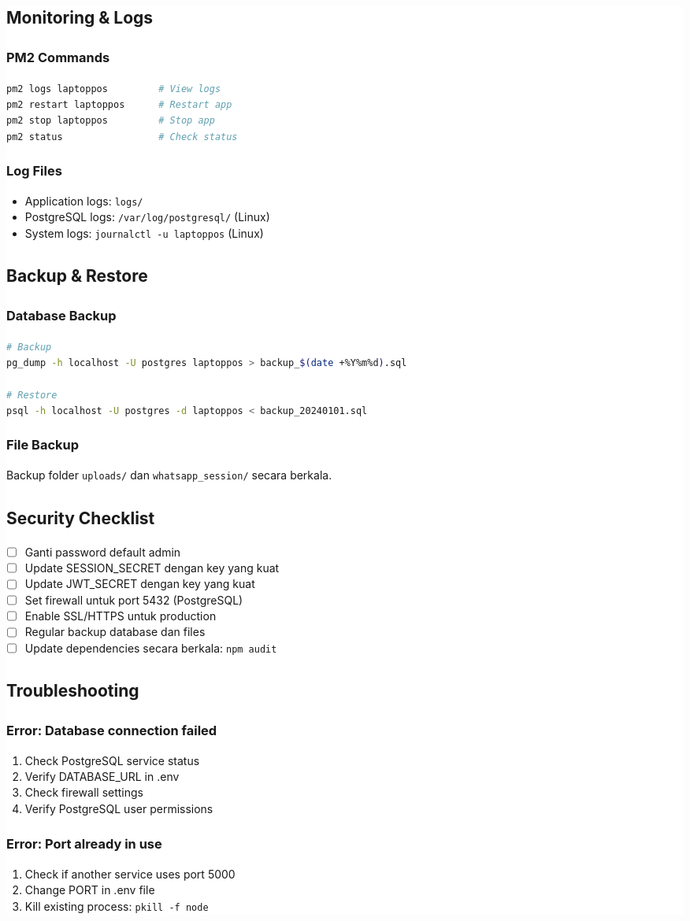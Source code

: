 ## Monitoring & Logs

### PM2 Commands
```bash
pm2 logs laptoppos         # View logs
pm2 restart laptoppos      # Restart app
pm2 stop laptoppos         # Stop app
pm2 status                 # Check status
```

### Log Files
- Application logs: `logs/`
- PostgreSQL logs: `/var/log/postgresql/` (Linux)
- System logs: `journalctl -u laptoppos` (Linux)

## Backup & Restore

### Database Backup
```bash
# Backup
pg_dump -h localhost -U postgres laptoppos > backup_$(date +%Y%m%d).sql

# Restore
psql -h localhost -U postgres -d laptoppos < backup_20240101.sql
```

### File Backup
Backup folder `uploads/` dan `whatsapp_session/` secara berkala.

## Security Checklist

- [ ] Ganti password default admin
- [ ] Update SESSION_SECRET dengan key yang kuat
- [ ] Update JWT_SECRET dengan key yang kuat  
- [ ] Set firewall untuk port 5432 (PostgreSQL)
- [ ] Enable SSL/HTTPS untuk production
- [ ] Regular backup database dan files
- [ ] Update dependencies secara berkala: `npm audit`

## Troubleshooting

### Error: Database connection failed
1. Check PostgreSQL service status
2. Verify DATABASE_URL in .env
3. Check firewall settings
4. Verify PostgreSQL user permissions

### Error: Port already in use
1. Check if another service uses port 5000
2. Change PORT in .env file
3. Kill existing process: `pkill -f node`
